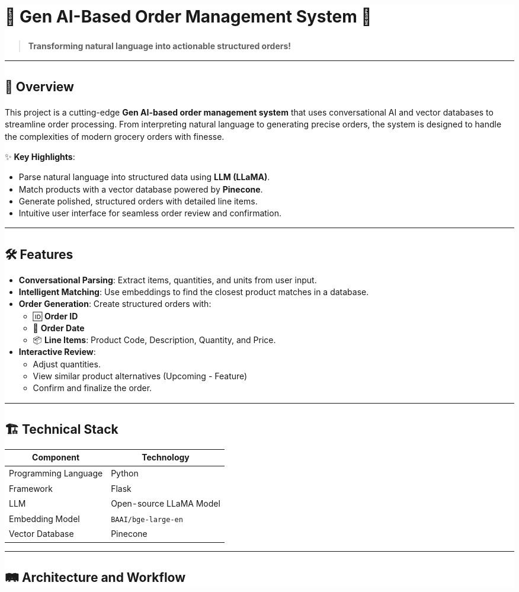 # 🌟 Gen AI-Based Order Management System 🌟  

> **Transforming natural language into actionable structured orders!**  

---

## 📖 Overview  
This project is a cutting-edge **Gen AI-based order management system** that uses conversational AI and vector databases to streamline order processing. From interpreting natural language to generating precise orders, the system is designed to handle the complexities of modern grocery orders with finesse.  

✨ **Key Highlights**:  
- Parse natural language into structured data using **LLM (LLaMA)**.  
- Match products with a vector database powered by **Pinecone**.  
- Generate polished, structured orders with detailed line items.  
- Intuitive user interface for seamless order review and confirmation.  

---

## 🛠️ Features  
- **Conversational Parsing**: Extract items, quantities, and units from user input.  
- **Intelligent Matching**: Use embeddings to find the closest product matches in a database.  
- **Order Generation**: Create structured orders with:  
  - 🆔 **Order ID**  
  - 📅 **Order Date**  
  - 📦 **Line Items**: Product Code, Description, Quantity, and Price.  
- **Interactive Review**:  
  - Adjust quantities.  
  - View similar product alternatives (Upcoming - Feature)  
  - Confirm and finalize the order.  

---

## 🏗️ Technical Stack  

| **Component**         | **Technology**                |  
|-----------------------|-------------------------------|  
| Programming Language  | Python                        |  
| Framework             | Flask                         |  
| LLM                   | Open-source LLaMA Model       |  
| Embedding Model       | `BAAI/bge-large-en`           |  
| Vector Database       | Pinecone                      |  

---

## 🛤️ Architecture and Workflow  
